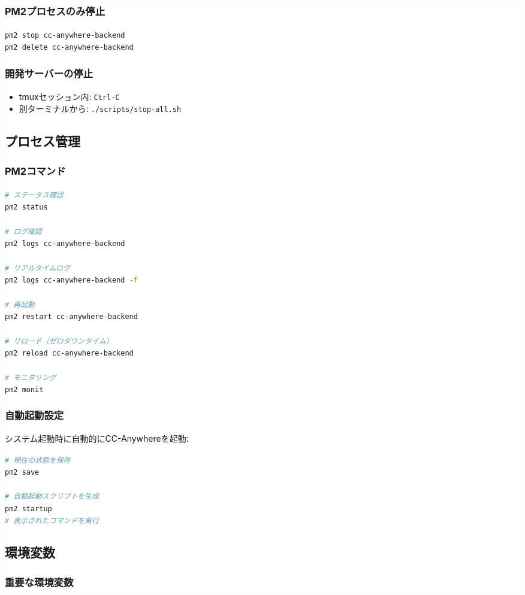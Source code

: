 ### PM2プロセスのみ停止

```bash
pm2 stop cc-anywhere-backend
pm2 delete cc-anywhere-backend
```

### 開発サーバーの停止

- tmuxセッション内: `Ctrl-C`
- 別ターミナルから: `./scripts/stop-all.sh`

## プロセス管理

### PM2コマンド

```bash
# ステータス確認
pm2 status

# ログ確認
pm2 logs cc-anywhere-backend

# リアルタイムログ
pm2 logs cc-anywhere-backend -f

# 再起動
pm2 restart cc-anywhere-backend

# リロード（ゼロダウンタイム）
pm2 reload cc-anywhere-backend

# モニタリング
pm2 monit
```

### 自動起動設定

システム起動時に自動的にCC-Anywhereを起動:

```bash
# 現在の状態を保存
pm2 save

# 自動起動スクリプトを生成
pm2 startup
# 表示されたコマンドを実行
```

## 環境変数

### 重要な環境変数
